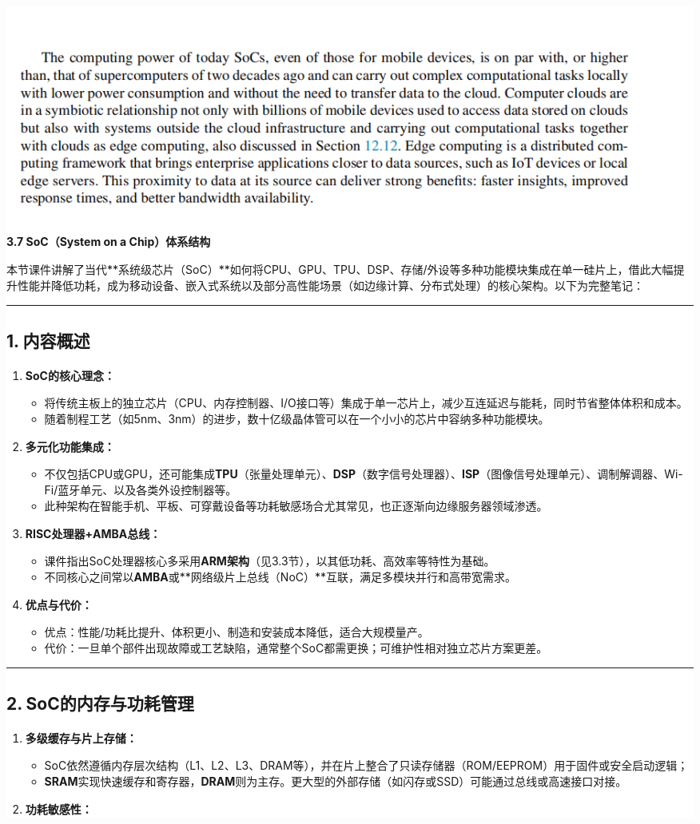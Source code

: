 ![img](./assets/LP3QWZY6ABQEM.png)





**3.7 SoC（System on a Chip）体系结构**

本节课件讲解了当代\*\*系统级芯片（SoC）\*\*如何将CPU、GPU、TPU、DSP、存储/外设等多种功能模块集成在单一硅片上，借此大幅提升性能并降低功耗，成为移动设备、嵌入式系统以及部分高性能场景（如边缘计算、分布式处理）的核心架构。以下为完整笔记：

* * *

1\. 内容概述
--------

1.  **SoC的核心理念：**
  
    *   将传统主板上的独立芯片（CPU、内存控制器、I/O接口等）集成于单一芯片上，减少互连延迟与能耗，同时节省整体体积和成本。
    *   随着制程工艺（如5nm、3nm）的进步，数十亿级晶体管可以在一个小小的芯片中容纳多种功能模块。
2.  **多元化功能集成：**
  
    *   不仅包括CPU或GPU，还可能集成**TPU**（张量处理单元）、**DSP**（数字信号处理器）、**ISP**（图像信号处理单元）、调制解调器、Wi-Fi/蓝牙单元、以及各类外设控制器等。
    *   此种架构在智能手机、平板、可穿戴设备等功耗敏感场合尤其常见，也正逐渐向边缘服务器领域渗透。
3.  **RISC处理器+AMBA总线：**
  
    *   课件指出SoC处理器核心多采用**ARM架构**（见3.3节），以其低功耗、高效率等特性为基础。
    *   不同核心之间常以**AMBA**或\*\*网络级片上总线（NoC）\*\*互联，满足多模块并行和高带宽需求。
4.  **优点与代价：**
  
    *   优点：性能/功耗比提升、体积更小、制造和安装成本降低，适合大规模量产。
    *   代价：一旦单个部件出现故障或工艺缺陷，通常整个SoC都需更换；可维护性相对独立芯片方案更差。

* * *

2\. SoC的内存与功耗管理
---------------

1.  **多级缓存与片上存储：**
  
    *   SoC依然遵循内存层次结构（L1、L2、L3、DRAM等），并在片上整合了只读存储器（ROM/EEPROM）用于固件或安全启动逻辑；
    *   **SRAM**实现快速缓存和寄存器，**DRAM**则为主存。更大型的外部存储（如闪存或SSD）可能通过总线或高速接口对接。
2.  **功耗敏感性：**
  
